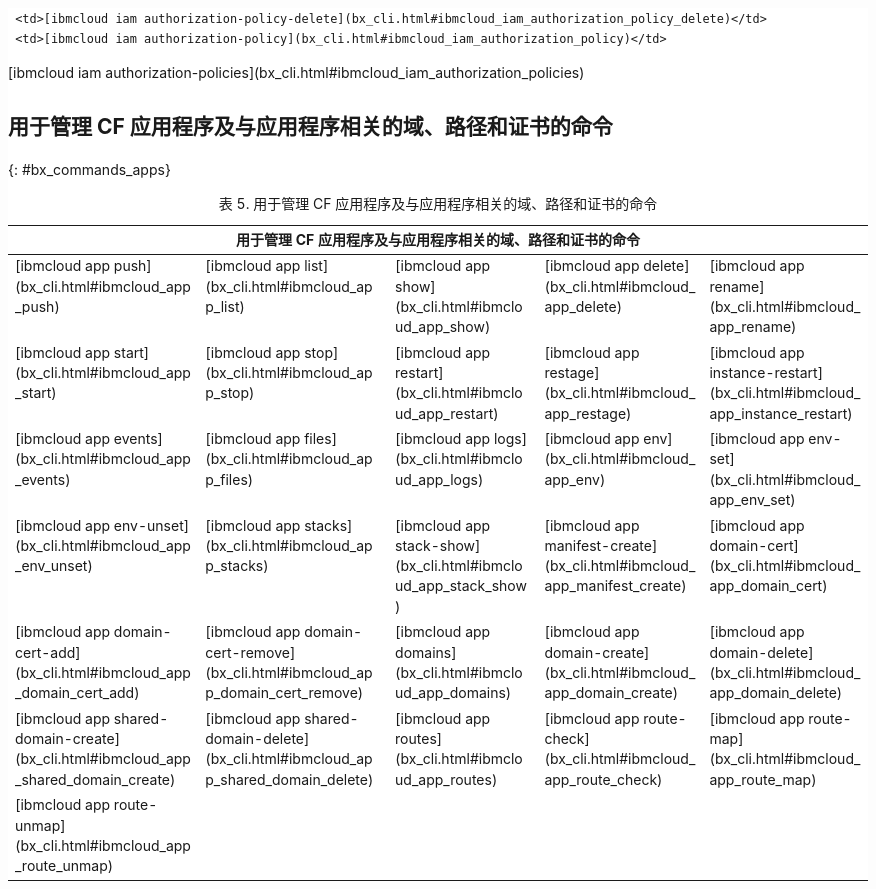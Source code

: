      <td>[ibmcloud iam authorization-policy-delete](bx_cli.html#ibmcloud_iam_authorization_policy_delete)</td>
     <td>[ibmcloud iam authorization-policy](bx_cli.html#ibmcloud_iam_authorization_policy)</td>
  </tr>
  <tr>
     <td>[ibmcloud iam authorization-policies](bx_cli.html#ibmcloud_iam_authorization_policies)</td>
  </tr>
  </tbody>
  </table>

 ## 用于管理 CF 应用程序及与应用程序相关的域、路径和证书的命令
 {: #bx_commands_apps}

<table summary="可用于管理 CF 应用程序及与应用程序相关的域、路径和证书的 ibmcloud 命令。">
<caption>表 5. 用于管理 CF 应用程序及与应用程序相关的域、路径和证书的命令</caption>
 <thead>
 <th colspan="5">用于管理 CF 应用程序及与应用程序相关的域、路径和证书的命令</th>
 </thead>
 <tbody>
 <tr>
 <td>[ibmcloud app push](bx_cli.html#ibmcloud_app_push)</td>
 <td>[ibmcloud app list](bx_cli.html#ibmcloud_app_list)</td>
 <td>[ibmcloud app show](bx_cli.html#ibmcloud_app_show)</td>
 <td>[ibmcloud app delete](bx_cli.html#ibmcloud_app_delete)</td>
 <td>[ibmcloud app rename](bx_cli.html#ibmcloud_app_rename)</td>
 </tr>
 <tr>
 <td>[ibmcloud app start](bx_cli.html#ibmcloud_app_start)</td>
 <td>[ibmcloud app stop](bx_cli.html#ibmcloud_app_stop)</td>
 <td>[ibmcloud app restart](bx_cli.html#ibmcloud_app_restart)</td>
 <td>[ibmcloud app restage](bx_cli.html#ibmcloud_app_restage)</td>
 <td>[ibmcloud app instance-restart](bx_cli.html#ibmcloud_app_instance_restart)</td>
 </tr>
 <tr>
 <td>[ibmcloud app events](bx_cli.html#ibmcloud_app_events)</td>
 <td>[ibmcloud app files](bx_cli.html#ibmcloud_app_files)</td>
 <td>[ibmcloud app logs](bx_cli.html#ibmcloud_app_logs)</td>
 <td>[ibmcloud app env](bx_cli.html#ibmcloud_app_env)</td>
 <td>[ibmcloud app env-set](bx_cli.html#ibmcloud_app_env_set)</td>
 </tr>
 <tr>
 <td>[ibmcloud app env-unset](bx_cli.html#ibmcloud_app_env_unset)</td>
 <td>[ibmcloud app stacks](bx_cli.html#ibmcloud_app_stacks)</td>
 <td>[ibmcloud app stack-show](bx_cli.html#ibmcloud_app_stack_show)</td>
 <td>[ibmcloud app manifest-create](bx_cli.html#ibmcloud_app_manifest_create)</td>
 <td>[ibmcloud app domain-cert](bx_cli.html#ibmcloud_app_domain_cert)</td>
 </tr>
 <tr>
  <td>[ibmcloud app domain-cert-add](bx_cli.html#ibmcloud_app_domain_cert_add)</td>
  <td>[ibmcloud app domain-cert-remove](bx_cli.html#ibmcloud_app_domain_cert_remove)</td>
  <td>[ibmcloud app domains](bx_cli.html#ibmcloud_app_domains)</td>
  <td>[ibmcloud app domain-create](bx_cli.html#ibmcloud_app_domain_create)</td>
  <td>[ibmcloud app domain-delete](bx_cli.html#ibmcloud_app_domain_delete)</td>
 </tr>
 <tr>
  <td>[ibmcloud app shared-domain-create](bx_cli.html#ibmcloud_app_shared_domain_create)</td>
  <td>[ibmcloud app shared-domain-delete](bx_cli.html#ibmcloud_app_shared_domain_delete)</td>
  <td>[ibmcloud app routes](bx_cli.html#ibmcloud_app_routes)</td>
  <td>[ibmcloud app route-check](bx_cli.html#ibmcloud_app_route_check)</td>
  <td>[ibmcloud app route-map](bx_cli.html#ibmcloud_app_route_map)</td>
 </tr>
 <tr>
  <td>[ibmcloud app route-unmap](bx_cli.html#ibmcloud_app_route_unmap)</td>